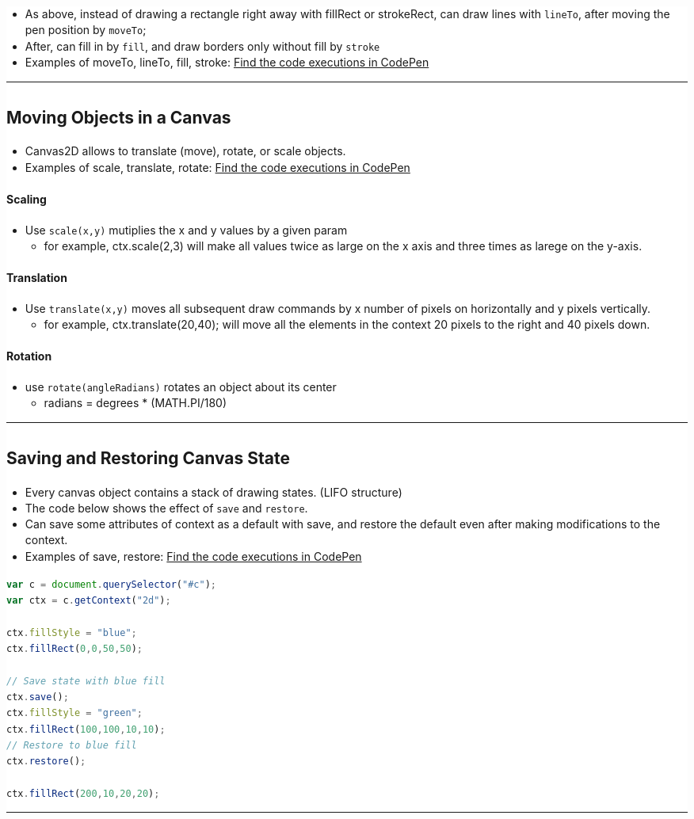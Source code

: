 ```html
```

* As above, instead of drawing a rectangle right away with fillRect or strokeRect, can draw lines with `lineTo`, after moving the pen position by `moveTo`;
* After, can fill in by `fill`, and draw borders only without fill by `stroke`
* Examples of moveTo, lineTo, fill, stroke: [Find the code executions in CodePen](https://codepen.io/inaheaven/pen/LKBowm)

---

## Moving Objects in a Canvas

* Canvas2D allows to translate (move), rotate, or scale objects.
* Examples of scale, translate, rotate: [Find the code executions in CodePen](https://codepen.io/inaheaven/pen/qzyzKL)

#### Scaling

* Use `scale(x,y)` mutiplies the x and y values by a given param
  - for example, ctx.scale(2,3) will make all values twice as large on the x axis and three times as larege on the y-axis.

#### Translation
* Use `translate(x,y)` moves all subsequent draw commands by x number of pixels on horizontally and y pixels vertically.
  - for example, ctx.translate(20,40); will move all the elements in the context 20 pixels to the right and 40 pixels down.

#### Rotation 
* use `rotate(angleRadians)` rotates an object about its center
  - radians = degrees * (MATH.PI/180)
  

---

## Saving and Restoring Canvas State

* Every canvas object contains a stack of drawing states. (LIFO structure)
* The code below shows the effect of `save` and `restore`. 
* Can save some attributes of context as a default with save, and restore the default even after making modifications to the context.
* Examples of save, restore: [Find the code executions in CodePen](https://codepen.io/inaheaven/pen/bPjPXq)


```javascript
var c = document.querySelector("#c");
var ctx = c.getContext("2d");

ctx.fillStyle = "blue";
ctx.fillRect(0,0,50,50);

// Save state with blue fill
ctx.save();
ctx.fillStyle = "green";
ctx.fillRect(100,100,10,10);
// Restore to blue fill
ctx.restore();

ctx.fillRect(200,10,20,20);
```

--- 